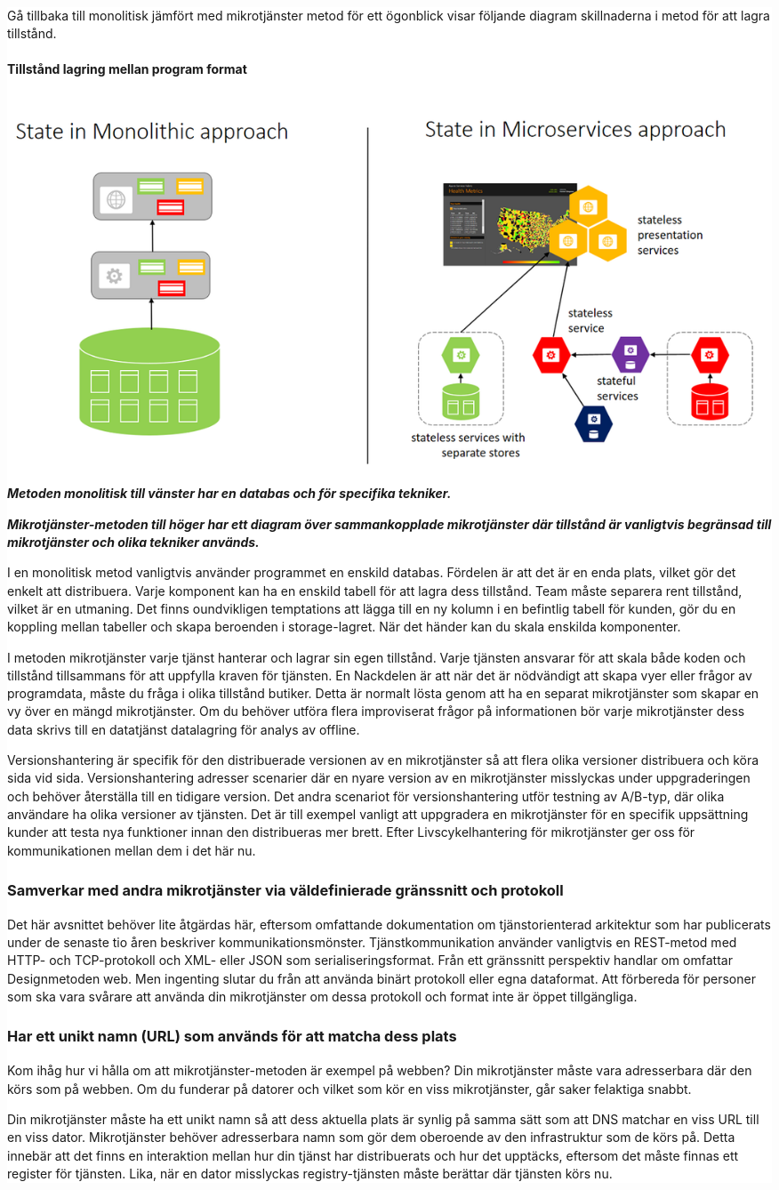 Gå tillbaka till monolitisk jämfört med mikrotjänster metod för ett ögonblick visar följande diagram skillnaderna i metod för att lagra tillstånd.

#### <a name="state-storage-between-application-styles"></a>Tillstånd lagring mellan program format
![Service Fabric-plattformen lagring av användartillstånd][Image2]

***Metoden monolitisk till vänster har en databas och för specifika tekniker.***

***Mikrotjänster-metoden till höger har ett diagram över sammankopplade mikrotjänster där tillstånd är vanligtvis begränsad till mikrotjänster och olika tekniker används.***

I en monolitisk metod vanligtvis använder programmet en enskild databas. Fördelen är att det är en enda plats, vilket gör det enkelt att distribuera. Varje komponent kan ha en enskild tabell för att lagra dess tillstånd. Team måste separera rent tillstånd, vilket är en utmaning. Det finns oundvikligen temptations att lägga till en ny kolumn i en befintlig tabell för kunden, gör du en koppling mellan tabeller och skapa beroenden i storage-lagret. När det händer kan du skala enskilda komponenter. 

I metoden mikrotjänster varje tjänst hanterar och lagrar sin egen tillstånd. Varje tjänsten ansvarar för att skala både koden och tillstånd tillsammans för att uppfylla kraven för tjänsten. En Nackdelen är att när det är nödvändigt att skapa vyer eller frågor av programdata, måste du fråga i olika tillstånd butiker. Detta är normalt lösta genom att ha en separat mikrotjänster som skapar en vy över en mängd mikrotjänster. Om du behöver utföra flera improviserat frågor på informationen bör varje mikrotjänster dess data skrivs till en datatjänst datalagring för analys av offline.

Versionshantering är specifik för den distribuerade versionen av en mikrotjänster så att flera olika versioner distribuera och köra sida vid sida. Versionshantering adresser scenarier där en nyare version av en mikrotjänster misslyckas under uppgraderingen och behöver återställa till en tidigare version. Det andra scenariot för versionshantering utför testning av A/B-typ, där olika användare ha olika versioner av tjänsten. Det är till exempel vanligt att uppgradera en mikrotjänster för en specifik uppsättning kunder att testa nya funktioner innan den distribueras mer brett. Efter Livscykelhantering för mikrotjänster ger oss för kommunikationen mellan dem i det här nu.

### <a name="interacts-with-other-microservices-over-well-defined-interfaces-and-protocols"></a>Samverkar med andra mikrotjänster via väldefinierade gränssnitt och protokoll
Det här avsnittet behöver lite åtgärdas här, eftersom omfattande dokumentation om tjänstorienterad arkitektur som har publicerats under de senaste tio åren beskriver kommunikationsmönster. Tjänstkommunikation använder vanligtvis en REST-metod med HTTP- och TCP-protokoll och XML- eller JSON som serialiseringsformat. Från ett gränssnitt perspektiv handlar om omfattar Designmetoden web. Men ingenting slutar du från att använda binärt protokoll eller egna dataformat. Att förbereda för personer som ska vara svårare att använda din mikrotjänster om dessa protokoll och format inte är öppet tillgängliga.

### <a name="has-a-unique-name-url-used-to-resolve-its-location"></a>Har ett unikt namn (URL) som används för att matcha dess plats
Kom ihåg hur vi hålla om att mikrotjänster-metoden är exempel på webben? Din mikrotjänster måste vara adresserbara där den körs som på webben. Om du funderar på datorer och vilket som kör en viss mikrotjänster, går saker felaktiga snabbt. 

Din mikrotjänster måste ha ett unikt namn så att dess aktuella plats är synlig på samma sätt som att DNS matchar en viss URL till en viss dator. Mikrotjänster behöver adresserbara namn som gör dem oberoende av den infrastruktur som de körs på. Detta innebär att det finns en interaktion mellan hur din tjänst har distribuerats och hur det upptäcks, eftersom det måste finnas ett register för tjänsten. Lika, när en dator misslyckas registry-tjänsten måste berättar där tjänsten körs nu. 


[Image1]: media/service-fabric-overview-microservices/monolithic-vs-micro.png
[Image2]: media/service-fabric-overview-microservices/statemonolithic-vs-micro.png
[Image3]: media/service-fabric-overview-microservices/microservices-migration.png
